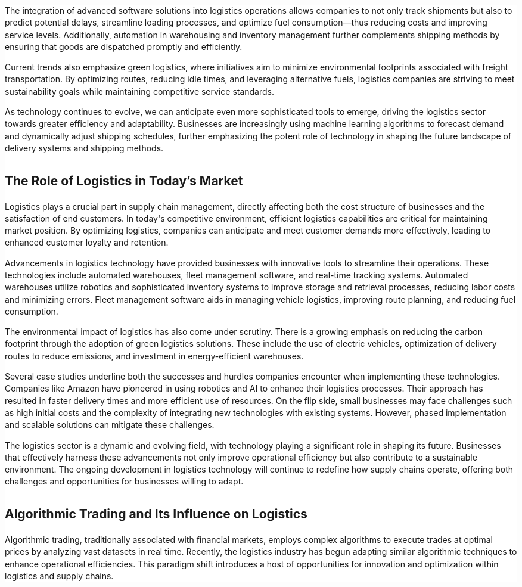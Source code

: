 The integration of advanced software solutions into logistics operations allows companies to not only track shipments but also to predict potential delays, streamline loading processes, and optimize fuel consumption—thus reducing costs and improving service levels. Additionally, automation in warehousing and inventory management further complements shipping methods by ensuring that goods are dispatched promptly and efficiently.

Current trends also emphasize green logistics, where initiatives aim to minimize environmental footprints associated with freight transportation. By optimizing routes, reducing idle times, and leveraging alternative fuels, logistics companies are striving to meet sustainability goals while maintaining competitive service standards. 

As technology continues to evolve, we can anticipate even more sophisticated tools to emerge, driving the logistics sector towards greater efficiency and adaptability. Businesses are increasingly using [machine learning](/wiki/machine-learning) algorithms to forecast demand and dynamically adjust shipping schedules, further emphasizing the potent role of technology in shaping the future landscape of delivery systems and shipping methods.

## The Role of Logistics in Today’s Market

Logistics plays a crucial part in supply chain management, directly affecting both the cost structure of businesses and the satisfaction of end customers. In today's competitive environment, efficient logistics capabilities are critical for maintaining market position. By optimizing logistics, companies can anticipate and meet customer demands more effectively, leading to enhanced customer loyalty and retention.

Advancements in logistics technology have provided businesses with innovative tools to streamline their operations. These technologies include automated warehouses, fleet management software, and real-time tracking systems. Automated warehouses utilize robotics and sophisticated inventory systems to improve storage and retrieval processes, reducing labor costs and minimizing errors. Fleet management software aids in managing vehicle logistics, improving route planning, and reducing fuel consumption.

The environmental impact of logistics has also come under scrutiny. There is a growing emphasis on reducing the carbon footprint through the adoption of green logistics solutions. These include the use of electric vehicles, optimization of delivery routes to reduce emissions, and investment in energy-efficient warehouses.

Several case studies underline both the successes and hurdles companies encounter when implementing these technologies. Companies like Amazon have pioneered in using robotics and AI to enhance their logistics processes. Their approach has resulted in faster delivery times and more efficient use of resources. On the flip side, small businesses may face challenges such as high initial costs and the complexity of integrating new technologies with existing systems. However, phased implementation and scalable solutions can mitigate these challenges.

The logistics sector is a dynamic and evolving field, with technology playing a significant role in shaping its future. Businesses that effectively harness these advancements not only improve operational efficiency but also contribute to a sustainable environment. The ongoing development in logistics technology will continue to redefine how supply chains operate, offering both challenges and opportunities for businesses willing to adapt.

## Algorithmic Trading and Its Influence on Logistics

Algorithmic trading, traditionally associated with financial markets, employs complex algorithms to execute trades at optimal prices by analyzing vast datasets in real time. Recently, the logistics industry has begun adapting similar algorithmic techniques to enhance operational efficiencies. This paradigm shift introduces a host of opportunities for innovation and optimization within logistics and supply chains.
